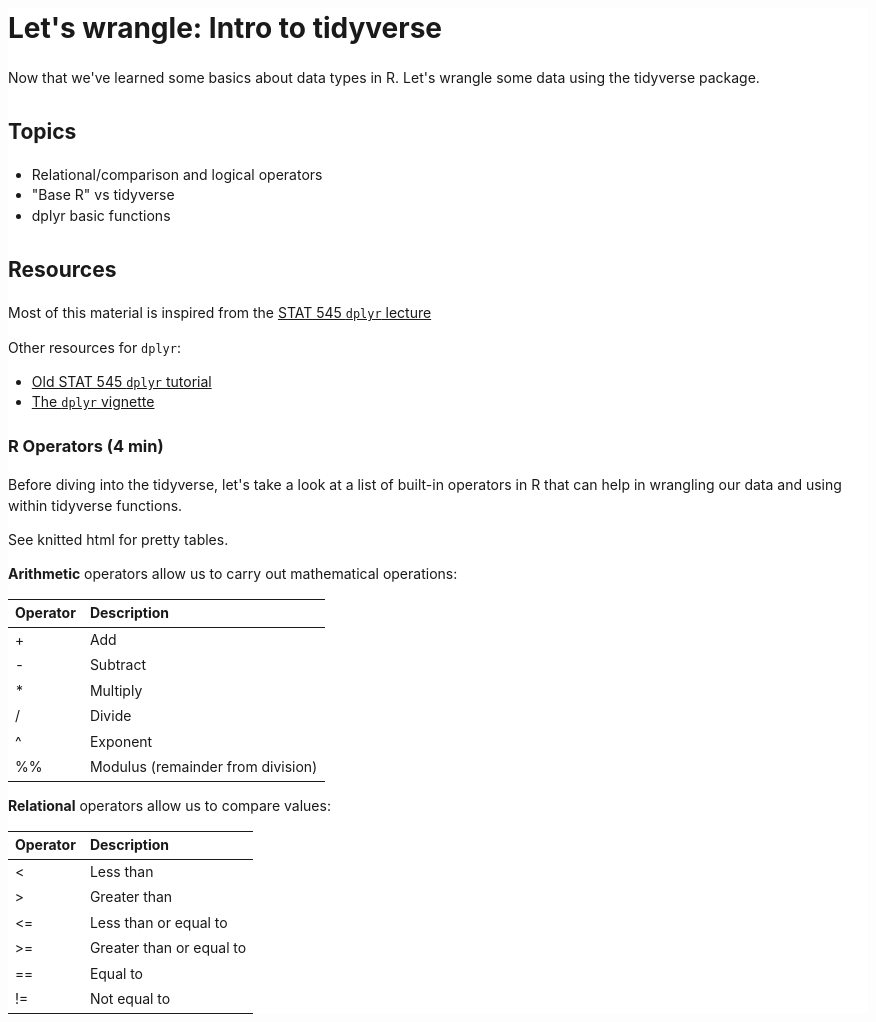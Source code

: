 # Let's wrangle:  Intro to tidyverse

Now that we've learned some basics about data types in R. Let's wrangle some data using the tidyverse package. 

## Topics

* Relational/comparison and logical operators
* "Base R" vs tidyverse
* dplyr basic functions


## Resources

Most of this material is inspired from the [STAT 545 `dplyr` lecture](https://stat545guidebook.netlify.com/intro-to-data-wrangling-part-i.html)

Other resources for `dplyr`:

* [Old STAT 545 `dplyr` tutorial](http://stat545.com/block009_dplyr-intro.html)
* [The `dplyr` vignette](https://cran.r-project.org/web/packages/dplyr/vignettes/dplyr.html)

### R Operators (4 min)

Before diving into the tidyverse, let's take a look at a list of built-in operators in R that can help in wrangling our data and using within tidyverse functions. 

See knitted html for pretty tables.

**Arithmetic** operators allow us to carry out mathematical operations:

| Operator | Description |
|------|:---------|
| + | Add |
| - | Subtract |
| * | Multiply |
| / | Divide |
| ^ | Exponent |
| %% | Modulus (remainder from division) |

**Relational** operators allow us to compare values:

| Operator | Description |
|------|:---------|
| < | Less than |
| > | Greater than |
| <= | Less than or equal to |
| >= | Greater than or equal to |
| == | Equal to |
| != | Not equal to |
